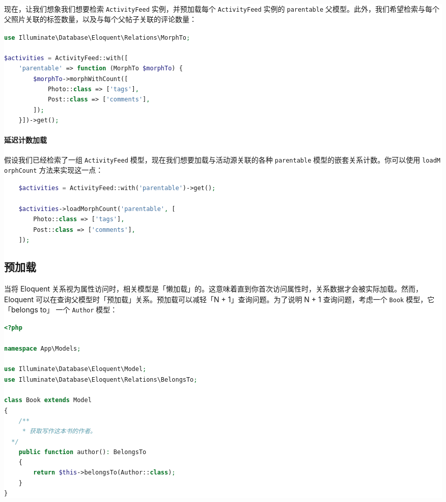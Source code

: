 现在，让我们想象我们想要检索 `ActivityFeed` 实例，并预加载每个 `ActivityFeed` 实例的 `parentable` 父模型。此外，我们希望检索与每个父照片关联的标签数量，以及与每个父帖子关联的评论数量：

```php
use Illuminate\Database\Eloquent\Relations\MorphTo;

$activities = ActivityFeed::with([
    'parentable' => function (MorphTo $morphTo) {
        $morphTo->morphWithCount([
            Photo::class => ['tags'],
            Post::class => ['comments'],
        ]);
    }])->get();
```

#### 延迟计数加载

假设我们已经检索了一组 `ActivityFeed` 模型，现在我们想要加载与活动源关联的各种 `parentable` 模型的嵌套关系计数。你可以使用 `loadMorphCount` 方法来实现这一点：

```php
    $activities = ActivityFeed::with('parentable')->get();

    $activities->loadMorphCount('parentable', [
        Photo::class => ['tags'],
        Post::class => ['comments'],
    ]);
```

## 预加载

当将 Eloquent 关系视为属性访问时，相关模型是「懒加载」的。这意味着直到你首次访问属性时，关系数据才会被实际加载。然而，Eloquent 可以在查询父模型时「预加载」关系。预加载可以减轻「N + 1」查询问题。为了说明 N + 1 查询问题，考虑一个 `Book` 模型，它「belongs to」 一个 `Author` 模型：

```php
<?php

namespace App\Models;

use Illuminate\Database\Eloquent\Model;
use Illuminate\Database\Eloquent\Relations\BelongsTo;

class Book extends Model
{
    /**
     * 获取写作这本书的作者。
  */
    public function author(): BelongsTo
    {
        return $this->belongsTo(Author::class);
    }
}
```
